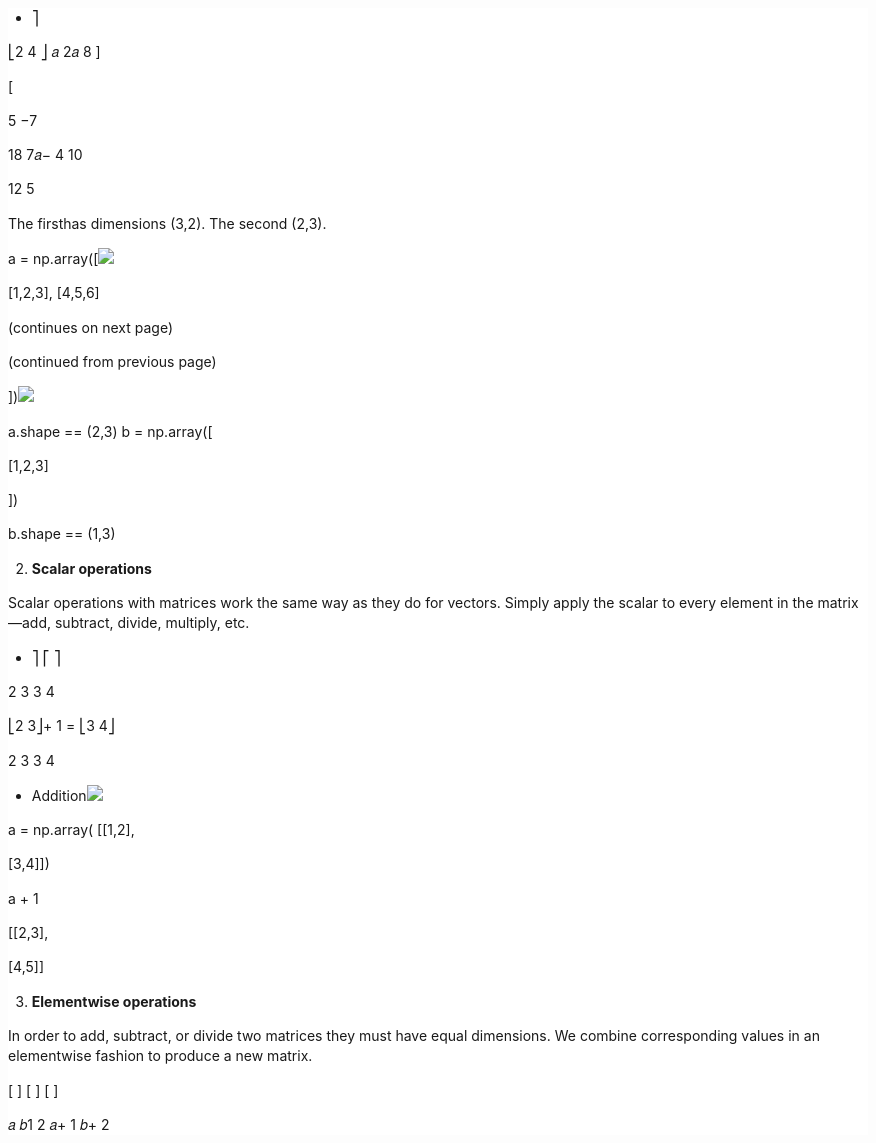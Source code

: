 - ⎤

⎣2 4 ⎦ 𝑎 2𝑎 8 ]︂

[︂

5 −7

18 7𝑎− 4 10

12 5

The firsthas dimensions (3,2). The second (2,3).

a = np.array([![](Aspose.Words.50a20345-dec4-41b7-ad27-bcbb645b62d3.077.png)

[1,2,3], [4,5,6]

(continues on next page)

(continued from previous page)

])![](Aspose.Words.50a20345-dec4-41b7-ad27-bcbb645b62d3.078.png)

a.shape == (2,3) b = np.array([

[1,2,3]

])

b.shape == (1,3)

2. **Scalar operations**

Scalar operations with matrices work the same way as they do for vectors. Simply apply the scalar to every element in the matrix—add, subtract, divide, multiply, etc.

- ⎤ ⎡ ⎤

2 3 3 4

⎣2 3⎦+ 1 = ⎣3 4⎦

2 3 3 4

- Addition![](Aspose.Words.50a20345-dec4-41b7-ad27-bcbb645b62d3.079.png)

a = np.array( [[1,2],

[3,4]])

a + 1

[[2,3],

[4,5]]

3. **Elementwise operations**

In order to add, subtract, or divide two matrices they must have equal dimensions. We combine corresponding values in an elementwise fashion to produce a new matrix.

[︂ ]︂ [︂ ]︂ [︂ ]︂

𝑎 𝑏1 2 𝑎+ 1 𝑏+ 2
